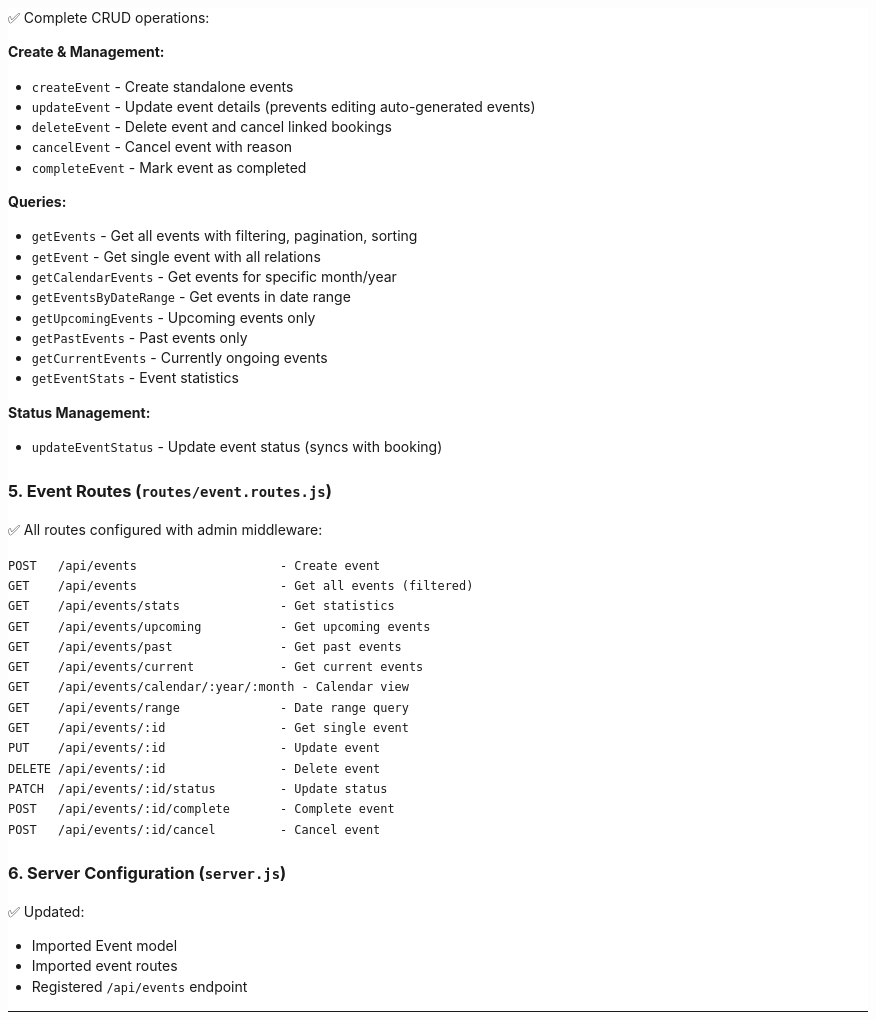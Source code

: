 ✅ Complete CRUD operations:

**Create & Management:**

- `createEvent` - Create standalone events
- `updateEvent` - Update event details (prevents editing auto-generated events)
- `deleteEvent` - Delete event and cancel linked bookings
- `cancelEvent` - Cancel event with reason
- `completeEvent` - Mark event as completed

**Queries:**

- `getEvents` - Get all events with filtering, pagination, sorting
- `getEvent` - Get single event with all relations
- `getCalendarEvents` - Get events for specific month/year
- `getEventsByDateRange` - Get events in date range
- `getUpcomingEvents` - Upcoming events only
- `getPastEvents` - Past events only
- `getCurrentEvents` - Currently ongoing events
- `getEventStats` - Event statistics

**Status Management:**

- `updateEventStatus` - Update event status (syncs with booking)

### 5. **Event Routes** (`routes/event.routes.js`)

✅ All routes configured with admin middleware:

```
POST   /api/events                    - Create event
GET    /api/events                    - Get all events (filtered)
GET    /api/events/stats              - Get statistics
GET    /api/events/upcoming           - Get upcoming events
GET    /api/events/past               - Get past events
GET    /api/events/current            - Get current events
GET    /api/events/calendar/:year/:month - Calendar view
GET    /api/events/range              - Date range query
GET    /api/events/:id                - Get single event
PUT    /api/events/:id                - Update event
DELETE /api/events/:id                - Delete event
PATCH  /api/events/:id/status         - Update status
POST   /api/events/:id/complete       - Complete event
POST   /api/events/:id/cancel         - Cancel event
```

### 6. **Server Configuration** (`server.js`)

✅ Updated:

- Imported Event model
- Imported event routes
- Registered `/api/events` endpoint

---
